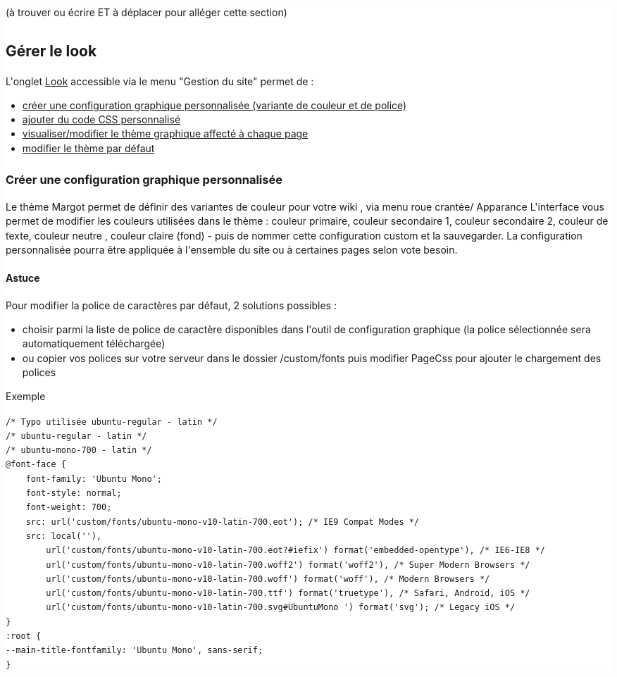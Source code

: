 (à trouver ou écrire ET à déplacer pour alléger cette section)

## Gérer le look

L'onglet [Look](?GererThemes ':ignore') accessible via le menu "Gestion du site" permet de :

- [créer une configuration graphique personnalisée (variante de couleur et de police)](/docs/fr/admin?id=cr%c3%a9er-une-configuration-graphique-personnalis%c3%a9e)
- [ajouter du code CSS personnalisé](/docs/fr/admin?id=ajouter-du-code-css-personnalis%c3%a9)
- [visualiser/modifier le thème graphique affecté à chaque page](/docs/fr/admin?id=visualisermodifier-le-th%c3%a8me-graphique-affect%c3%a9-%c3%a0-chaque-page-de-votre-wiki)
- [modifier le thème par défaut](/docs/fr/admin.md#configuration-graphique-par-d%C3%A9faut)

### Créer une configuration graphique personnalisée

Le thème Margot permet de définir des variantes de couleur pour votre wiki , via menu roue crantée/ Apparance
L'interface vous permet de modifier les couleurs utilisées dans le thème : couleur primaire, couleur secondaire 1, couleur secondaire 2, couleur de texte, couleur neutre , couleur claire (fond) - puis de nommer cette configuration custom et la sauvegarder.
La configuration personnalisée pourra être appliquée à l'ensemble du site ou à certaines pages selon vote besoin.

#### Astuce

Pour modifier la police de caractères par défaut, 2 solutions possibles :

- choisir parmi la liste de police de caractère disponibles dans l'outil de configuration graphique (la police sélectionnée sera automatiquement téléchargée)
- ou copier vos polices sur votre serveur dans le dossier /custom/fonts puis modifier PageCss pour ajouter le chargement des polices

Exemple

```
/* Typo utilisée ubuntu-regular - latin */
/* ubuntu-regular - latin */
/* ubuntu-mono-700 - latin */
@font-face {
    font-family: 'Ubuntu Mono';
    font-style: normal;
    font-weight: 700;
    src: url('custom/fonts/ubuntu-mono-v10-latin-700.eot'); /* IE9 Compat Modes */
    src: local(''),
        url('custom/fonts/ubuntu-mono-v10-latin-700.eot?#iefix') format('embedded-opentype'), /* IE6-IE8 */
        url('custom/fonts/ubuntu-mono-v10-latin-700.woff2') format('woff2'), /* Super Modern Browsers */
        url('custom/fonts/ubuntu-mono-v10-latin-700.woff') format('woff'), /* Modern Browsers */
        url('custom/fonts/ubuntu-mono-v10-latin-700.ttf') format('truetype'), /* Safari, Android, iOS */
        url('custom/fonts/ubuntu-mono-v10-latin-700.svg#UbuntuMono ') format('svg'); /* Legacy iOS */
}
:root {
--main-title-fontfamily: 'Ubuntu Mono', sans-serif;
}
```
